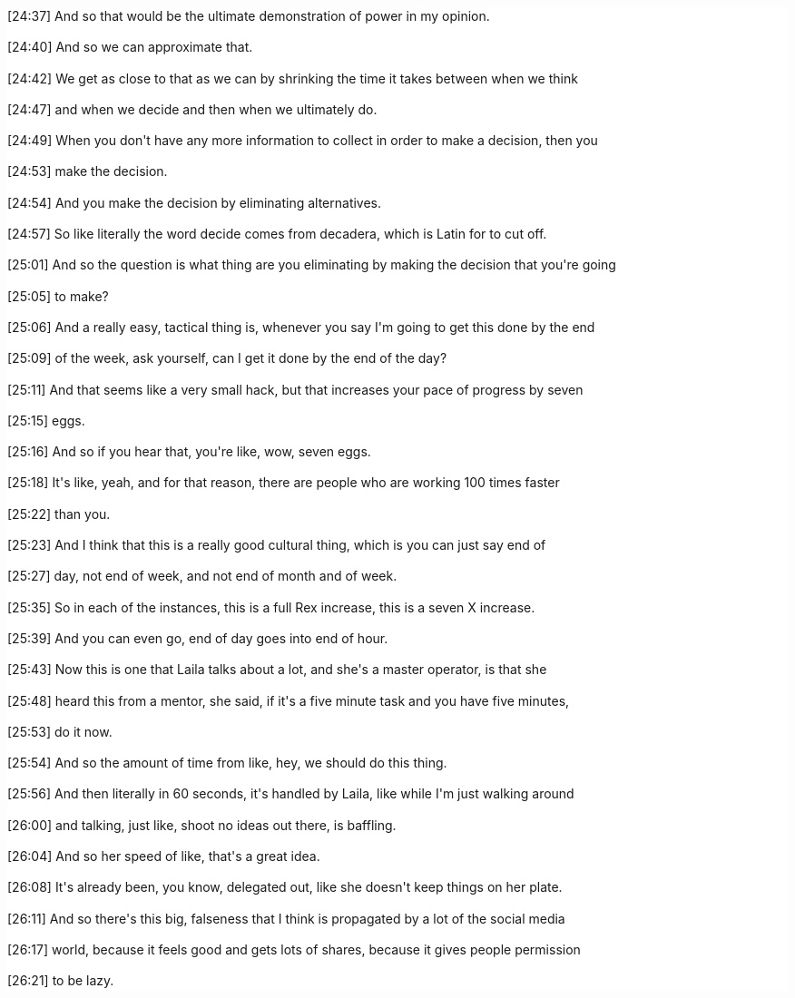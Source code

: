 [24:37] And so that would be the ultimate demonstration of power in my opinion.

[24:40] And so we can approximate that.

[24:42] We get as close to that as we can by shrinking the time it takes between when we think

[24:47] and when we decide and then when we ultimately do.

[24:49] When you don't have any more information to collect in order to make a decision, then you

[24:53] make the decision.

[24:54] And you make the decision by eliminating alternatives.

[24:57] So like literally the word decide comes from decadera, which is Latin for to cut off.

[25:01] And so the question is what thing are you eliminating by making the decision that you're going

[25:05] to make?

[25:06] And a really easy, tactical thing is, whenever you say I'm going to get this done by the end

[25:09] of the week, ask yourself, can I get it done by the end of the day?

[25:11] And that seems like a very small hack, but that increases your pace of progress by seven

[25:15] eggs.

[25:16] And so if you hear that, you're like, wow, seven eggs.

[25:18] It's like, yeah, and for that reason, there are people who are working 100 times faster

[25:22] than you.

[25:23] And I think that this is a really good cultural thing, which is you can just say end of

[25:27] day, not end of week, and not end of month and of week.

[25:35] So in each of the instances, this is a full Rex increase, this is a seven X increase.

[25:39] And you can even go, end of day goes into end of hour.

[25:43] Now this is one that Laila talks about a lot, and she's a master operator, is that she

[25:48] heard this from a mentor, she said, if it's a five minute task and you have five minutes,

[25:53] do it now.

[25:54] And so the amount of time from like, hey, we should do this thing.

[25:56] And then literally in 60 seconds, it's handled by Laila, like while I'm just walking around

[26:00] and talking, just like, shoot no ideas out there, is baffling.

[26:04] And so her speed of like, that's a great idea.

[26:08] It's already been, you know, delegated out, like she doesn't keep things on her plate.

[26:11] And so there's this big, falseness that I think is propagated by a lot of the social media

[26:17] world, because it feels good and gets lots of shares, because it gives people permission

[26:21] to be lazy.
